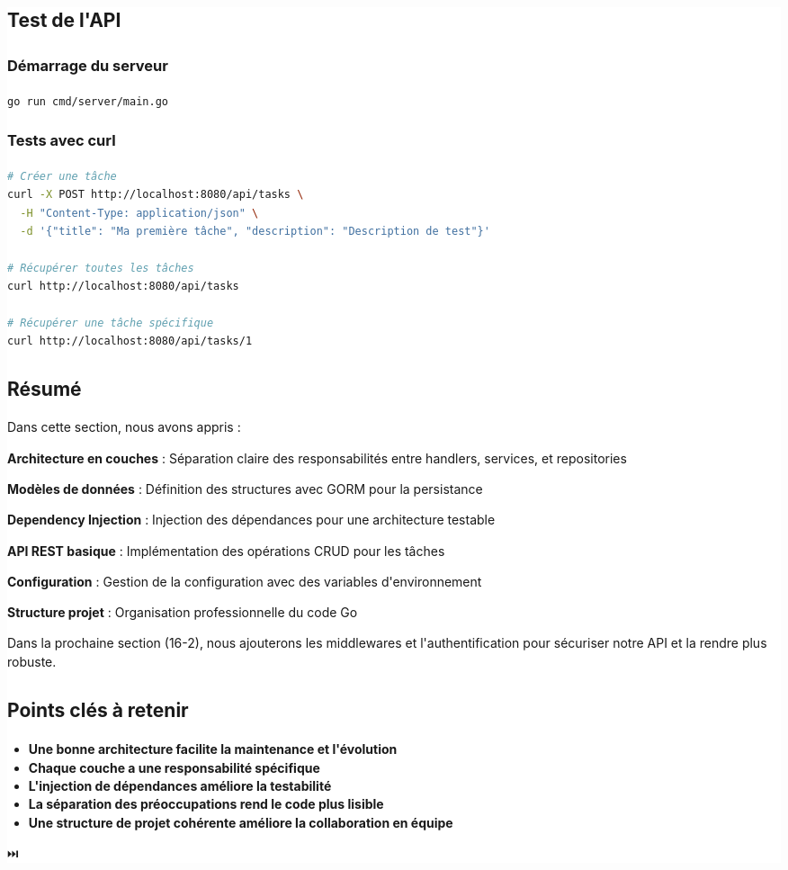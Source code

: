 ## Test de l'API

### Démarrage du serveur

```bash
go run cmd/server/main.go
```

### Tests avec curl

```bash
# Créer une tâche
curl -X POST http://localhost:8080/api/tasks \
  -H "Content-Type: application/json" \
  -d '{"title": "Ma première tâche", "description": "Description de test"}'

# Récupérer toutes les tâches
curl http://localhost:8080/api/tasks

# Récupérer une tâche spécifique
curl http://localhost:8080/api/tasks/1
```

## Résumé

Dans cette section, nous avons appris :

**Architecture en couches** : Séparation claire des responsabilités entre handlers, services, et repositories

**Modèles de données** : Définition des structures avec GORM pour la persistance

**Dependency Injection** : Injection des dépendances pour une architecture testable

**API REST basique** : Implémentation des opérations CRUD pour les tâches

**Configuration** : Gestion de la configuration avec des variables d'environnement

**Structure projet** : Organisation professionnelle du code Go

Dans la prochaine section (16-2), nous ajouterons les middlewares et l'authentification pour sécuriser notre API et la rendre plus robuste.

## Points clés à retenir

- **Une bonne architecture facilite la maintenance et l'évolution**
- **Chaque couche a une responsabilité spécifique**
- **L'injection de dépendances améliore la testabilité**
- **La séparation des préoccupations rend le code plus lisible**
- **Une structure de projet cohérente améliore la collaboration en équipe**

⏭️
